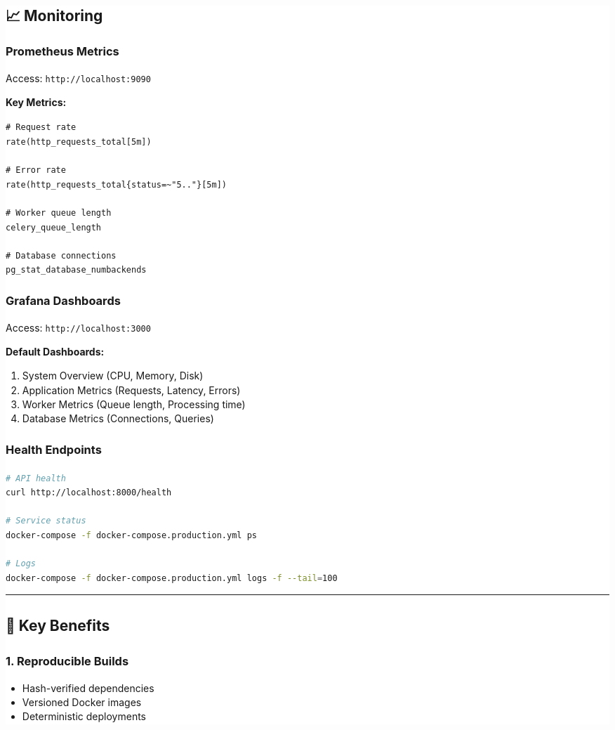 
## 📈 Monitoring

### Prometheus Metrics

Access: `http://localhost:9090`

**Key Metrics:**
```promql
# Request rate
rate(http_requests_total[5m])

# Error rate
rate(http_requests_total{status=~"5.."}[5m])

# Worker queue length
celery_queue_length

# Database connections
pg_stat_database_numbackends
```

### Grafana Dashboards

Access: `http://localhost:3000`

**Default Dashboards:**
1. System Overview (CPU, Memory, Disk)
2. Application Metrics (Requests, Latency, Errors)
3. Worker Metrics (Queue length, Processing time)
4. Database Metrics (Connections, Queries)

### Health Endpoints

```bash
# API health
curl http://localhost:8000/health

# Service status
docker-compose -f docker-compose.production.yml ps

# Logs
docker-compose -f docker-compose.production.yml logs -f --tail=100
```

---

## 🎯 Key Benefits

### 1. Reproducible Builds
- Hash-verified dependencies
- Versioned Docker images
- Deterministic deployments
